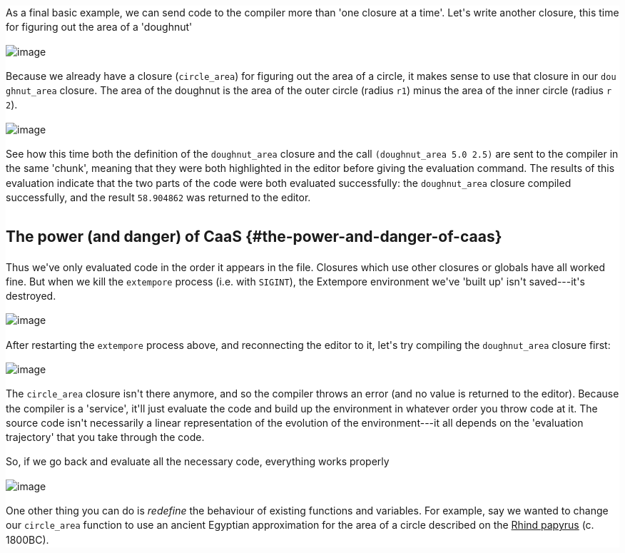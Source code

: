 As a final basic example, we can send code to the compiler more than
'one closure at a time'. Let's write another closure, this time for
figuring out the area of a 'doughnut'

![image](/images/interacting-with-compiler/doughnut-area.png)

Because we already have a closure (`circle_area`) for figuring out the
area of a circle, it makes sense to use that closure in our
`doughnut_area` closure. The area of the doughnut is the area of the
outer circle (radius `r1`) minus the area of the inner circle (radius
`r2`).

![image](/images/interacting-with-compiler/xtlang-eval-5.png)

See how this time both the definition of the `doughnut_area` closure and
the call `(doughnut_area 5.0 2.5)` are sent to the compiler in the same
'chunk', meaning that they were both highlighted in the editor before
giving the evaluation command. The results of this evaluation indicate
that the two parts of the code were both evaluated successfully: the
`doughnut_area` closure compiled successfully, and the result
`58.904862` was returned to the editor.

## The power (and danger) of CaaS {#the-power-and-danger-of-caas}

Thus we've only evaluated code in the order it appears in the file.
Closures which use other closures or globals have all worked fine. But
when we kill the `extempore` process (i.e. with `SIGINT`), the Extempore
environment we've 'built up' isn't saved---it's destroyed.

![image](/images/interacting-with-compiler/extempore-restart.png)

After restarting the `extempore` process above, and reconnecting the
editor to it, let's try compiling the `doughnut_area` closure first:

![image](/images/interacting-with-compiler/xtlang-compile-error.png)

The `circle_area` closure isn't there anymore, and so the compiler
throws an error (and no value is returned to the editor). Because the
compiler is a 'service', it'll just evaluate the code and build up the
environment in whatever order you throw code at it. The source code
isn't necessarily a linear representation of the evolution of the
environment---it all depends on the 'evaluation trajectory' that you
take through the code.

So, if we go back and evaluate all the necessary code, everything works
properly

![image](/images/interacting-with-compiler/xtlang-eval-6.png)

One other thing you can do is *redefine* the behaviour of existing
functions and variables. For example, say we wanted to change our
`circle_area` function to use an ancient Egyptian approximation for the
area of a circle described on the [Rhind
papyrus](http://en.wikipedia.org/wiki/Rhind_papyrus) (c. 1800BC).
